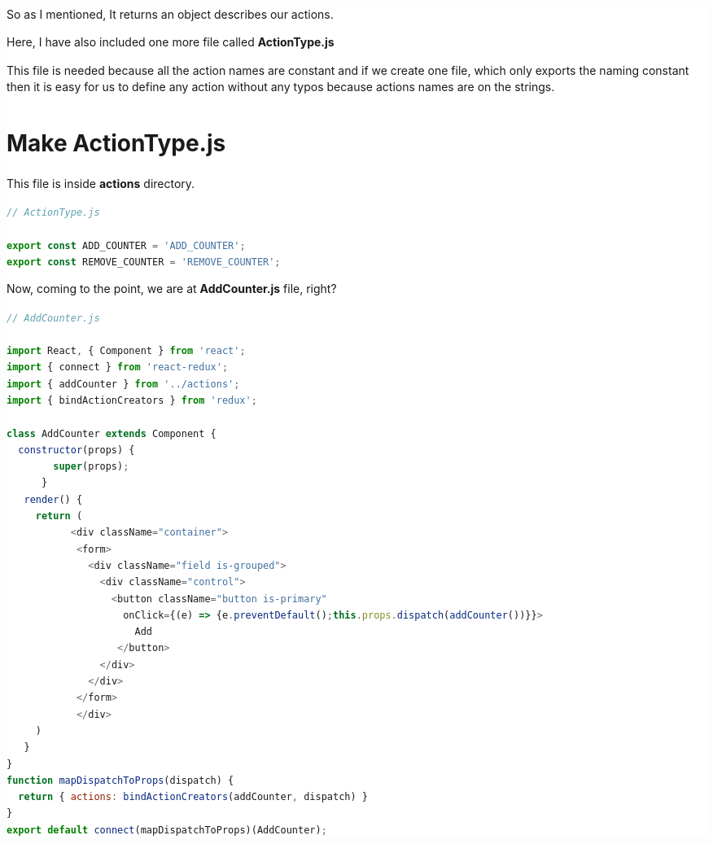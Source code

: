 So as I mentioned, It returns an object describes our actions.

Here, I have also included one more file called <b>ActionType.js</b>

This file is needed because all the action names are constant and if we create one file, which only exports the naming constant then it is easy for us to define any action without any typos because actions names are on the strings.

# Make ActionType.js

This file is inside <b>actions</b> directory.

```javascript
// ActionType.js

export const ADD_COUNTER = 'ADD_COUNTER';
export const REMOVE_COUNTER = 'REMOVE_COUNTER';
```

Now, coming to the point, we are at <b>AddCounter.js</b> file, right?

```javascript
// AddCounter.js

import React, { Component } from 'react';
import { connect } from 'react-redux';
import { addCounter } from '../actions';
import { bindActionCreators } from 'redux';

class AddCounter extends Component {
  constructor(props) {
        super(props);
      }
   render() {
     return (
           <div className="container">
            <form>
              <div className="field is-grouped">
                <div className="control">
                  <button className="button is-primary" 
                    onClick={(e) => {e.preventDefault();this.props.dispatch(addCounter())}}>
                      Add
                   </button>
                </div>
              </div>
            </form>
            </div>
     )
   }
}
function mapDispatchToProps(dispatch) {
  return { actions: bindActionCreators(addCounter, dispatch) }
}
export default connect(mapDispatchToProps)(AddCounter);
```
